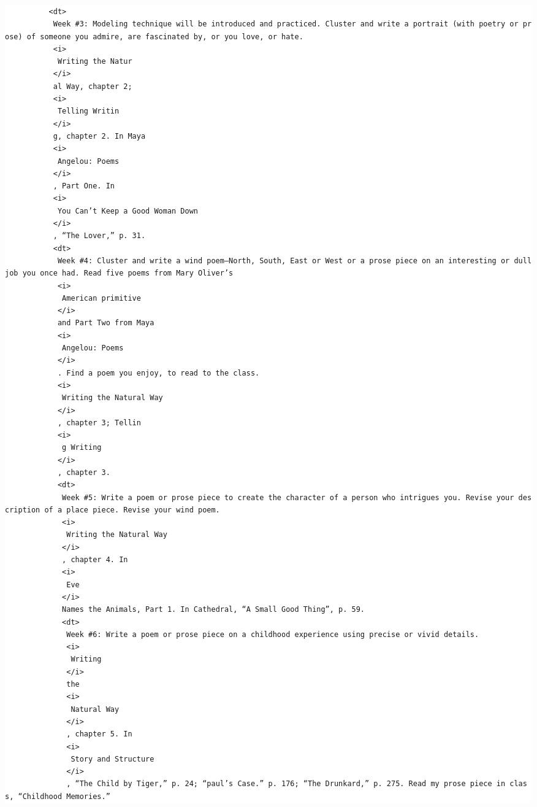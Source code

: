               <dt>
               Week #3: Modeling technique will be introduced and practiced. Cluster and write a portrait (with poetry or prose) of someone you admire, are fascinated by, or you love, or hate.
               <i>
                Writing the Natur
               </i>
               al Way, chapter 2;
               <i>
                Telling Writin
               </i>
               g, chapter 2. In Maya
               <i>
                Angelou: Poems
               </i>
               , Part One. In
               <i>
                You Can’t Keep a Good Woman Down
               </i>
               , “The Lover,” p. 31.
               <dt>
                Week #4: Cluster and write a wind poem—North, South, East or West or a prose piece on an interesting or dull job you once had. Read five poems from Mary Oliver’s
                <i>
                 American primitive
                </i>
                and Part Two from Maya
                <i>
                 Angelou: Poems
                </i>
                . Find a poem you enjoy, to read to the class.
                <i>
                 Writing the Natural Way
                </i>
                , chapter 3; Tellin
                <i>
                 g Writing
                </i>
                , chapter 3.
                <dt>
                 Week #5: Write a poem or prose piece to create the character of a person who intrigues you. Revise your description of a place piece. Revise your wind poem.
                 <i>
                  Writing the Natural Way
                 </i>
                 , chapter 4. In
                 <i>
                  Eve
                 </i>
                 Names the Animals, Part 1. In Cathedral, “A Small Good Thing”, p. 59.
                 <dt>
                  Week #6: Write a poem or prose piece on a childhood experience using precise or vivid details.
                  <i>
                   Writing
                  </i>
                  the
                  <i>
                   Natural Way
                  </i>
                  , chapter 5. In
                  <i>
                   Story and Structure
                  </i>
                  , “The Child by Tiger,” p. 24; “paul’s Case.” p. 176; “The Drunkard,” p. 275. Read my prose piece in class, “Childhood Memories.”